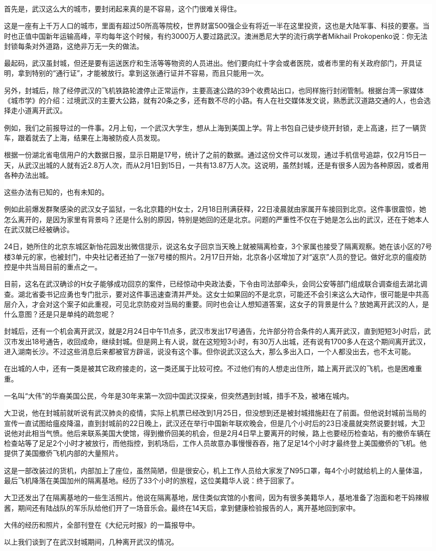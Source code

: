 <p>
 首先是，武汉这么大的城市，要封闭起来真的是不容易，这个门很难关得住。
</p>
<p>
 这是一座有上千万人口的城市，里面有超过50所高等院校，世界财富500强企业有将近一半在这里投资，这也是大陆军事、科技的要塞。当时也正值中国新年运输高峰，平均每年这个时候，有约3000万人要过路武汉。澳洲悉尼大学的流行病学者Mikhail Prokopenko说：你无法封锁每条对外道路，这绝非万无一失的做法。
</p>
<p>
 最起码，武汉虽封城，但还是要有运送医疗和生活等等物资的人员进出。他们要向红十字会或者医院，或者市里的有关政府部门，开具证明，拿到特别的“通行证”，才能被放行。拿到这张通行证并不容易，而且只能用一次。
</p>
<p>
 另外，封城后，除了经停武汉的飞机铁路轮渡停止正常运作，主要高速公路的39个收费站出口，也同样施行封闭管制。根据台湾一家媒体《城市学》的介绍：过境武汉的主要大公路，就有20条之多，还有数不尽的小路。有人在社交媒体发文说，熟悉武汉道路交通的人，也会选择走小道离开武汉。
</p>
<p>
 例如，我们之前报导过的一件事。2月上旬，一个武汉大学生，想从上海到美国上学。背上书包自己徒步绕开封锁，走上高速，拦了一辆货车，跟着就去了上海，结果在上海被防疫人员发现。
</p>
<p>
 根据一份湖北省电信用户的大数据日报，显示日期是17号，统计了之前的数据。通过这份文件可以发现，通过手机信号追踪，仅2月15日一天，从武汉出城的人就有近2.8万人次，而从2月1日到15日，一共有13.87万人次。这说明，虽然封城，还是有很多人因为各种原因，或者用各种办法出城。
</p>
<p>
 这些办法有已知的，也有未知的。
</p>
<p>
 例如此前爆发群聚感染的武汉女子监狱，一名北京籍的H女士，2月18日刑满获释，22日凌晨就由家属开车接回到北京。这件事很震惊，她怎么离开的，是因为家里有背景吗？还是什么别的原因，特别是她回的还是北京。问题的严重性不仅在于她是怎么出的武汉，还在于她本人在武汉就已经被确诊。
</p>
<p>
 24日，她所住的北京东城区新怡花园发出微信提示，说这名女子回京当天晚上就被隔离检查，3个家属也接受了隔离观察。她在该小区的7号楼3单元的家，也被封门，中央社记者还拍了一张7号楼的照片。2月17日开始，北京各小区增加了对“返京”人员的登记。做好北京的瘟疫防控是中共当局目前的重点之一。
</p>
<p>
 目前，这名在武汉确诊的H女子能够成功回京的案件，已经惊动中央政法委，下令由司法部牵头，会同公安等部门组成联合调查组去湖北调查。湖北省委书记应勇也专门批示，要对这件事迅速查清并严处。这女士如果回的不是北京，可能还不会引来这么大动作，很可能是中共高层介入，才会对这个案子如此重视，可见北京防疫对当局的重要。同时也会让人想知道答案，这女子的背景是什么？放她离开武汉的人，是什么意图？还是只是单纯的疏忽呢？
</p>
<p>
 封城后，还有一个机会离开武汉，就是2月24日中午11点多，武汉市发出17号通告，允许部分符合条件的人离开武汉，直到短短3小时后，武汉市发出18号通告，收回成命，继续封城。但是网上有人说，就在这短短3小时，有30万人出城，还有说有1700多人在这个期间离开武汉，进入湖南长沙。不过这些消息后来都被官方辟谣，说没有这个事。但你说武汉这么大，那么多出入口，一个人都没出去，也不太可能。
</p>
<p>
 在出城的人中，还有一类是被其它政府接走的，这一类还属于比较可控。不过他们有的人想走出住所，踏上离开武汉的飞机，也是困难重重。
</p>
<p>
 一名叫“大伟”的华裔美国公民，今年是30年来第一次回中国武汉探亲，但突然遇到封城，措手不及，被堵在城内。
</p>
<p>
 大卫说，他在封城前就听说有武汉肺炎的疫情，实际上机票已经改到1月25日，但没想到还是被封城措施赶在了前面。但他说封城前当局的宣传一直试图给瘟疫降温，直到封城前的22日晚上，武汉还在举行中国新年联欢晚会，但是几个小时后的23日凌晨就突然说要封城，大卫说他对此相当气愤。他后来联系美国大使馆，得到撤侨回美的机会，但是2月4日早上要离开的时候，路上也要经历检查站，有的撤侨车辆在检查站等了足足2个小时才被放行，而他指控，到机场后，工作人员故意办事慢慢吞吞，拖了足足14个小时才最终登上美国撤侨的飞机。他提供了美国撤侨飞机内部的大量照片。
</p>
<p>
 这是一部改装过的货机，内部加上了座位，虽然简陋，但是很安心，机上工作人员给大家发了N95口罩，每4个小时就给机上的人量体温，最后飞机降落在美国加州的隔离基地。经历了33个小时的旅程，这位美籍华人说：终于回家了。
</p>
<p>
 大卫还发出了在隔离基地的一些生活照片。他说在隔离基地，居住类似宾馆的小套间，因为有很多美籍华人，基地准备了泡面和老干妈辣椒酱，期间还有陆战队的军乐队给他们开了一场音乐会。最终在14天后，拿到健康检验报告的人，离开基地回到家中。
</p>
<p>
 大伟的经历和照片，全部刊登在《大纪元时报》的一篇报导中。
</p>
<p>
 以上我们谈到了在武汉封城期间，几种离开武汉的情况。